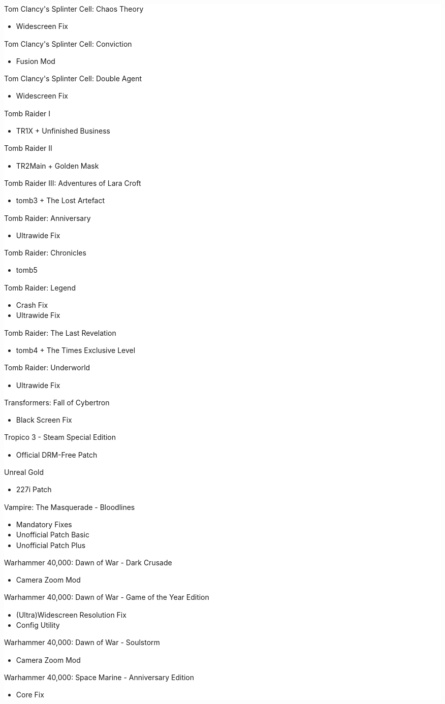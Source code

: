 Tom Clancy's Splinter Cell: Chaos Theory
- Widescreen Fix

Tom Clancy's Splinter Cell: Conviction
- Fusion Mod

Tom Clancy's Splinter Cell: Double Agent
- Widescreen Fix

Tomb Raider I
- TR1X + Unfinished Business

Tomb Raider II
- TR2Main + Golden Mask

Tomb Raider III: Adventures of Lara Croft
- tomb3 + The Lost Artefact

Tomb Raider: Anniversary
- Ultrawide Fix

Tomb Raider: Chronicles
- tomb5

Tomb Raider: Legend
- Crash Fix
- Ultrawide Fix

Tomb Raider: The Last Revelation
- tomb4 + The Times Exclusive Level

Tomb Raider: Underworld
- Ultrawide Fix

Transformers: Fall of Cybertron
- Black Screen Fix

Tropico 3 - Steam Special Edition
- Official DRM-Free Patch

Unreal Gold
- 227i Patch

Vampire: The Masquerade - Bloodlines
- Mandatory Fixes
- Unofficial Patch Basic
- Unofficial Patch Plus

Warhammer 40,000: Dawn of War - Dark Crusade
- Camera Zoom Mod

Warhammer 40,000: Dawn of War - Game of the Year Edition
- (Ultra)Widescreen Resolution Fix
- Config Utility

Warhammer 40,000: Dawn of War - Soulstorm
- Camera Zoom Mod

Warhammer 40,000: Space Marine - Anniversary Edition
- Core Fix
